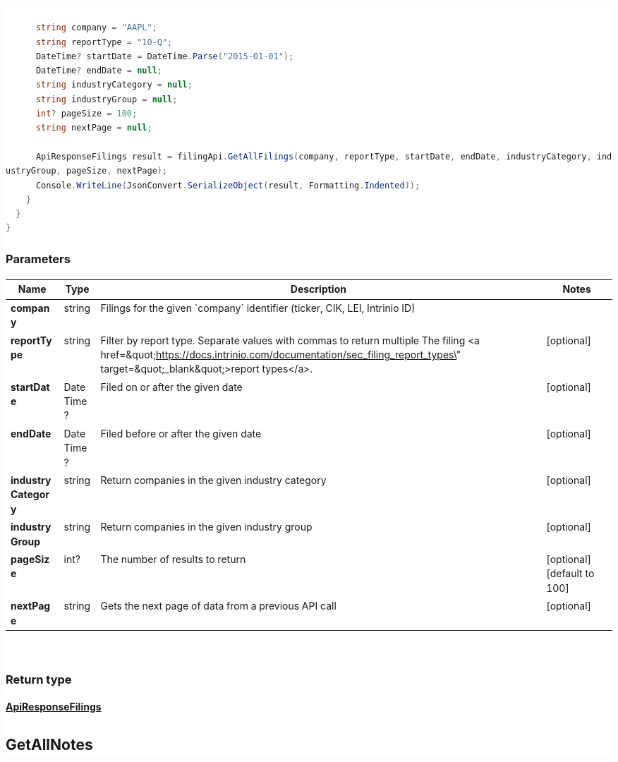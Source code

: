 ```csharp
      
      string company = "AAPL";
      string reportType = "10-Q";
      DateTime? startDate = DateTime.Parse("2015-01-01");
      DateTime? endDate = null;
      string industryCategory = null;
      string industryGroup = null;
      int? pageSize = 100;
      string nextPage = null;
      
      ApiResponseFilings result = filingApi.GetAllFilings(company, reportType, startDate, endDate, industryCategory, industryGroup, pageSize, nextPage);
      Console.WriteLine(JsonConvert.SerializeObject(result, Formatting.Indented));
    }
  }
}
```

[//]: # (END_CODE_EXAMPLE)

### Parameters

[//]: # (START_PARAMETERS)


Name | Type | Description  | Notes
------------- | ------------- | ------------- | -------------
 **company** | string| Filings for the given &#x60;company&#x60; identifier (ticker, CIK, LEI, Intrinio ID) |  &nbsp;
 **reportType** | string| Filter by report type. Separate values with commas to return multiple The filing &lt;a href&#x3D;\&quot;https://docs.intrinio.com/documentation/sec_filing_report_types\&quot; target&#x3D;\&quot;_blank\&quot;&gt;report types&lt;/a&gt;. | [optional]  &nbsp;
 **startDate** | DateTime?| Filed on or after the given date | [optional]  &nbsp;
 **endDate** | DateTime?| Filed before or after the given date | [optional]  &nbsp;
 **industryCategory** | string| Return companies in the given industry category | [optional]  &nbsp;
 **industryGroup** | string| Return companies in the given industry group | [optional]  &nbsp;
 **pageSize** | int?| The number of results to return | [optional] [default to 100] &nbsp;
 **nextPage** | string| Gets the next page of data from a previous API call | [optional]  &nbsp;
<br/>

[//]: # (END_PARAMETERS)

### Return type

[**ApiResponseFilings**](ApiResponseFilings.md)

[//]: # (END_OPERATION)


[//]: # (START_OPERATION)

[//]: # (CLASS:Intrinio.SDK.Api.FilingApi)

[//]: # (METHOD:GetAllNotes)

[//]: # (RETURN_TYPE:Intrinio.SDK.Model.ApiResponseFilingNotes)

[//]: # (RETURN_TYPE_KIND:object)

[//]: # (RETURN_TYPE_DOC:ApiResponseFilingNotes.md)

[//]: # (OPERATION:GetAllNotes_v2)

[//]: # (ENDPOINT:/filings/notes)

[//]: # (DOCUMENT_LINK:FilingApi.md#getallnotes)

<a name="getallnotes"></a>
## **GetAllNotes**


[//]: # (METHOD:GetAllFilings)
[//]: # (RETURN_TYPE:Intrinio.SDK.Model.ApiResponseFilings)
[//]: # (RETURN_TYPE_DOC:ApiResponseFilings.md)
[//]: # (OPERATION:GetAllFilings_v2)
[//]: # (ENDPOINT:/filings)
[//]: # (DOCUMENT_LINK:FilingApi.md#getallfilings)
[//]: # (START_OVERVIEW)
[//]: # (END_OVERVIEW)
[//]: # (START_CODE_EXAMPLE)
[//]: # (START_OVERVIEW)
[//]: # (END_OVERVIEW)
[//]: # (START_CODE_EXAMPLE)
[//]: # (METHOD:GetFilingById)
[//]: # (RETURN_TYPE:Intrinio.SDK.Model.Filing)
[//]: # (RETURN_TYPE_DOC:Filing.md)
[//]: # (OPERATION:GetFilingById_v2)
[//]: # (ENDPOINT:/filings/{id})
[//]: # (DOCUMENT_LINK:FilingApi.md#getfilingbyid)
[//]: # (START_OVERVIEW)
[//]: # (END_OVERVIEW)
[//]: # (START_CODE_EXAMPLE)
[//]: # (METHOD:GetFilingFundamentals)
[//]: # (RETURN_TYPE:Intrinio.SDK.Model.ApiResponseFilingFundamentals)
[//]: # (RETURN_TYPE_DOC:ApiResponseFilingFundamentals.md)
[//]: # (OPERATION:GetFilingFundamentals_v2)
[//]: # (ENDPOINT:/filings/{identifier}/fundamentals)
[//]: # (DOCUMENT_LINK:FilingApi.md#getfilingfundamentals)
[//]: # (START_OVERVIEW)
[//]: # (END_OVERVIEW)
[//]: # (START_CODE_EXAMPLE)
[//]: # (METHOD:GetFilingHtml)
[//]: # (RETURN_TYPE:string)
[//]: # (RETURN_TYPE_KIND:primitive)
[//]: # (RETURN_TYPE_DOC:)
[//]: # (OPERATION:GetFilingHtml_v2)
[//]: # (ENDPOINT:/filings/{identifier}/html)
[//]: # (DOCUMENT_LINK:FilingApi.md#getfilinghtml)
[//]: # (START_OVERVIEW)
[//]: # (END_OVERVIEW)
[//]: # (START_CODE_EXAMPLE)
[//]: # (METHOD:GetFilingText)
[//]: # (RETURN_TYPE:string)
[//]: # (RETURN_TYPE_KIND:primitive)
[//]: # (RETURN_TYPE_DOC:)
[//]: # (OPERATION:GetFilingText_v2)
[//]: # (ENDPOINT:/filings/{identifier}/text)
[//]: # (DOCUMENT_LINK:FilingApi.md#getfilingtext)
[//]: # (START_OVERVIEW)
[//]: # (END_OVERVIEW)
[//]: # (START_CODE_EXAMPLE)
[//]: # (METHOD:GetNote)
[//]: # (RETURN_TYPE:Intrinio.SDK.Model.FilingNote)
[//]: # (RETURN_TYPE_DOC:FilingNote.md)
[//]: # (OPERATION:GetNote_v2)
[//]: # (ENDPOINT:/filings/notes/{identifier})
[//]: # (DOCUMENT_LINK:FilingApi.md#getnote)
[//]: # (START_OVERVIEW)
[//]: # (END_OVERVIEW)
[//]: # (START_CODE_EXAMPLE)
[//]: # (METHOD:GetNoteHtml)
[//]: # (RETURN_TYPE:string)
[//]: # (RETURN_TYPE_KIND:primitive)
[//]: # (RETURN_TYPE_DOC:)
[//]: # (OPERATION:GetNoteHtml_v2)
[//]: # (ENDPOINT:/filings/notes/{identifier}/html)
[//]: # (DOCUMENT_LINK:FilingApi.md#getnotehtml)
[//]: # (START_OVERVIEW)
[//]: # (END_OVERVIEW)
[//]: # (START_CODE_EXAMPLE)
[//]: # (METHOD:GetNoteText)
[//]: # (RETURN_TYPE:string)
[//]: # (RETURN_TYPE_KIND:primitive)
[//]: # (RETURN_TYPE_DOC:)
[//]: # (OPERATION:GetNoteText_v2)
[//]: # (ENDPOINT:/filings/notes/{identifier}/text)
[//]: # (DOCUMENT_LINK:FilingApi.md#getnotetext)
[//]: # (START_OVERVIEW)
[//]: # (END_OVERVIEW)
[//]: # (START_CODE_EXAMPLE)
[//]: # (METHOD:SearchNotes)
[//]: # (RETURN_TYPE:Intrinio.SDK.Model.ApiResponseFilingNotesSearch)
[//]: # (RETURN_TYPE_DOC:ApiResponseFilingNotesSearch.md)
[//]: # (OPERATION:SearchNotes_v2)
[//]: # (ENDPOINT:/filings/notes/search)
[//]: # (DOCUMENT_LINK:FilingApi.md#searchnotes)
[//]: # (START_OVERVIEW)
[//]: # (END_OVERVIEW)
[//]: # (START_CODE_EXAMPLE)